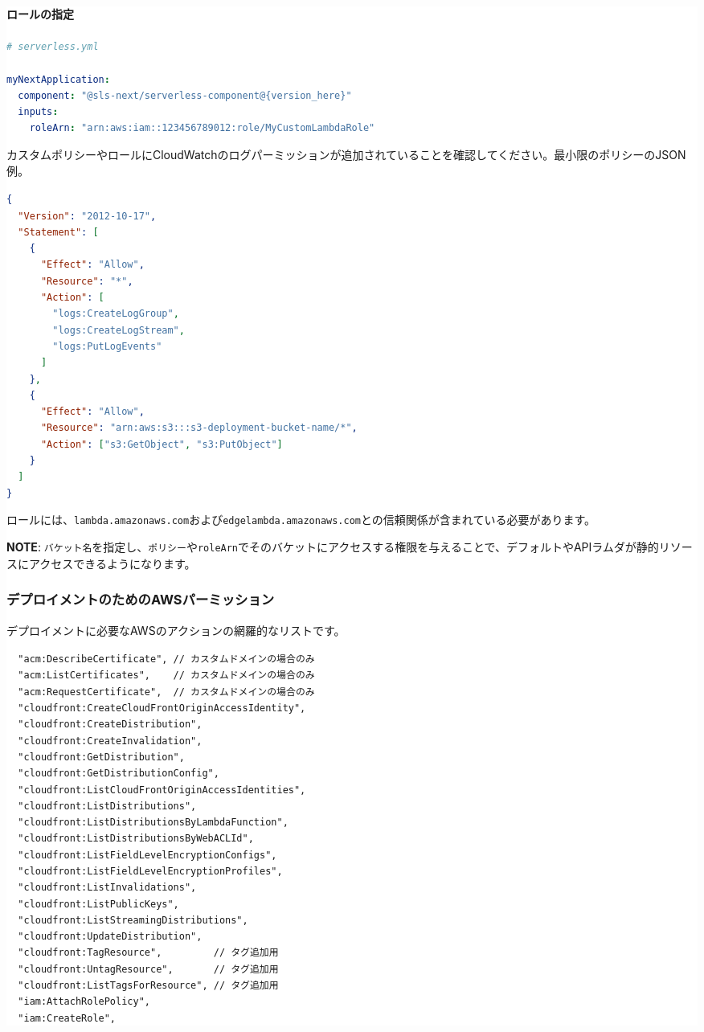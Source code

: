 #### ロールの指定

```yml
# serverless.yml

myNextApplication:
  component: "@sls-next/serverless-component@{version_here}"
  inputs:
    roleArn: "arn:aws:iam::123456789012:role/MyCustomLambdaRole"
```

カスタムポリシーやロールにCloudWatchのログパーミッションが追加されていることを確認してください。最小限のポリシーのJSON例。

```json
{
  "Version": "2012-10-17",
  "Statement": [
    {
      "Effect": "Allow",
      "Resource": "*",
      "Action": [
        "logs:CreateLogGroup",
        "logs:CreateLogStream",
        "logs:PutLogEvents"
      ]
    },
    {
      "Effect": "Allow",
      "Resource": "arn:aws:s3:::s3-deployment-bucket-name/*",
      "Action": ["s3:GetObject", "s3:PutObject"]
    }
  ]
}
```

ロールには、`lambda.amazonaws.com`および`edgelambda.amazonaws.com`との信頼関係が含まれている必要があります。

**NOTE**: `バケット名`を指定し、`ポリシー`や`roleArn`でそのバケットにアクセスする権限を与えることで、デフォルトやAPIラムダが静的リソースにアクセスできるようになります。

### デプロイメントのためのAWSパーミッション

デプロイメントに必要なAWSのアクションの網羅的なリストです。

```
  "acm:DescribeCertificate", // カスタムドメインの場合のみ
  "acm:ListCertificates",    // カスタムドメインの場合のみ
  "acm:RequestCertificate",  // カスタムドメインの場合のみ
  "cloudfront:CreateCloudFrontOriginAccessIdentity",
  "cloudfront:CreateDistribution",
  "cloudfront:CreateInvalidation",
  "cloudfront:GetDistribution",
  "cloudfront:GetDistributionConfig",
  "cloudfront:ListCloudFrontOriginAccessIdentities",
  "cloudfront:ListDistributions",
  "cloudfront:ListDistributionsByLambdaFunction",
  "cloudfront:ListDistributionsByWebACLId",
  "cloudfront:ListFieldLevelEncryptionConfigs",
  "cloudfront:ListFieldLevelEncryptionProfiles",
  "cloudfront:ListInvalidations",
  "cloudfront:ListPublicKeys",
  "cloudfront:ListStreamingDistributions",
  "cloudfront:UpdateDistribution",
  "cloudfront:TagResource",         // タグ追加用
  "cloudfront:UntagResource",       // タグ追加用
  "cloudfront:ListTagsForResource", // タグ追加用
  "iam:AttachRolePolicy",
  "iam:CreateRole",
```